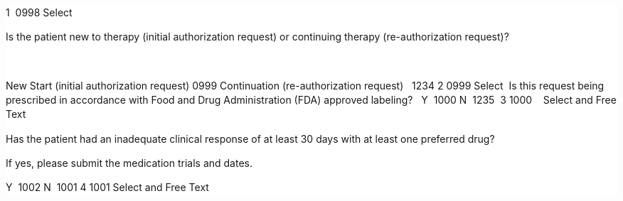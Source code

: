 <td>1 </td>
<td>0998</td>
<td></td>
<td>Select </td>
<td><p>Is the patient new to therapy (initial authorization request) or continuing therapy (re-authorization request)?  </p>
<p>  </p></td>
<td>New Start (initial authorization request)</td>
<td>0999</td>
</tr>
<tr class="even">
<td></td>
<td></td>
<td></td>
<td></td>
<td></td>
<td>Continuation (re-authorization request)  </td>
<td>1234</td>
</tr>
<tr class="odd">
<td>2</td>
<td>0999</td>
<td></td>
<td>Select </td>
<td>Is this request being prescribed in accordance with Food and Drug Administration (FDA) approved labeling?  </td>
<td>Y </td>
<td>1000</td>
</tr>
<tr class="even">
<td></td>
<td></td>
<td></td>
<td></td>
<td></td>
<td>N </td>
<td>1235 </td>
</tr>
<tr class="odd">
<td>3</td>
<td>1000 </td>
<td> </td>
<td>Select and Free Text</td>
<td><p>Has the patient had an inadequate clinical response of at least <span class="underline">30 days</span> with at least <span class="underline">one preferred</span> drug?</p>
<p>If yes, please submit the medication trials and dates.</p></td>
<td>Y </td>
<td>1002</td>
</tr>
<tr class="even">
<td></td>
<td></td>
<td></td>
<td></td>
<td></td>
<td>N </td>
<td>1001</td>
</tr>
<tr class="odd">
<td>4</td>
<td>1001</td>
<td></td>
<td>Select and Free Text</td>